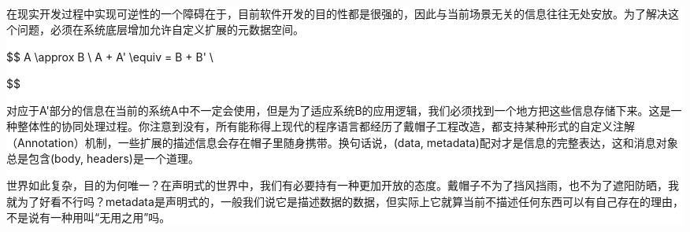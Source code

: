在现实开发过程中实现可逆性的一个障碍在于，目前软件开发的目的性都是很强的，因此与当前场景无关的信息往往无处安放。为了解决这个问题，必须在系统底层增加允许自定义扩展的元数据空间。

$$
A \approx B \\
    A + A' \equiv = B + B' \\

$$

对应于A'部分的信息在当前的系统A中不一定会使用，但是为了适应系统B的应用逻辑，我们必须找到一个地方把这些信息存储下来。这是一种整体性的协同处理过程。你注意到没有，所有能称得上现代的程序语言都经历了戴帽子工程改造，都支持某种形式的自定义注解（Annotation）机制，一些扩展的描述信息会存在帽子里随身携带。换句话说，(data, metadata)配对才是信息的完整表达，这和消息对象总是包含(body, headers)是一个道理。

世界如此复杂，目的为何唯一？在声明式的世界中，我们有必要持有一种更加开放的态度。戴帽子不为了挡风挡雨，也不为了遮阳防晒，我就为了好看不行吗？metadata是声明式的，一般我们说它是描述数据的数据，但实际上它就算当前不描述任何东西可以有自己存在的理由，不是说有一种用叫“无用之用”吗。
